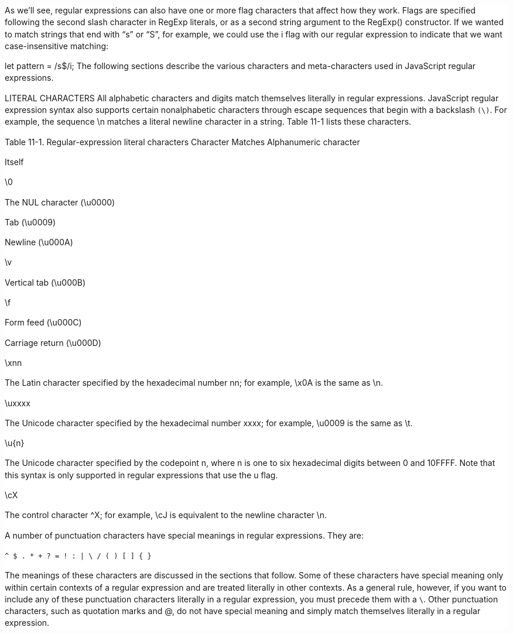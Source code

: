 As we’ll see, regular expressions can also have one or more flag characters that affect how they work. Flags are specified following the second slash character in RegExp literals, or as a second string argument to the RegExp() constructor. If we wanted to match strings that end with “s” or “S”, for example, we could use the i flag with our regular expression to indicate that we want case-insensitive matching:

let pattern = /s$/i; The following sections describe the various characters and meta-characters used in JavaScript regular expressions.

LITERAL CHARACTERS All alphabetic characters and digits match themselves literally in regular expressions. JavaScript regular expression syntax also supports certain nonalphabetic characters through escape sequences that begin with a backslash `(\)`. For example, the sequence \n matches a literal newline character in a string. Table 11-1 lists these characters.

Table 11-1. Regular-expression literal characters Character Matches Alphanumeric character

Itself

\0

The NUL character (\u0000)

Tab (\u0009)

Newline (\u000A)

\v

Vertical tab (\u000B)

\f

Form feed (\u000C)

Carriage return (\u000D)

\xnn

The Latin character specified by the hexadecimal number nn; for example, \x0A is the same as \n.

\uxxxx

The Unicode character specified by the hexadecimal number xxxx; for example, \u0009 is the same as \t.

\u{n}

The Unicode character specified by the codepoint n, where n is one to six hexadecimal digits between 0 and 10FFFF. Note that this syntax is only supported in regular expressions that use the u flag.

\cX

The control character ^X; for example, \cJ is equivalent to the newline character \n.

A number of punctuation characters have special meanings in regular expressions. They are:

```
^ $ . * + ? = ! : | \ / ( ) [ ] { }
```

The meanings of these characters are discussed in the sections that follow. Some of these characters have special meaning only within certain contexts of a regular expression and are treated literally in other contexts. As a general rule, however, if you want to include any of these punctuation characters literally in a regular expression, you must precede them with a `\`. Other punctuation characters, such as quotation marks and @, do not have special meaning and simply match themselves literally in a regular expression.
